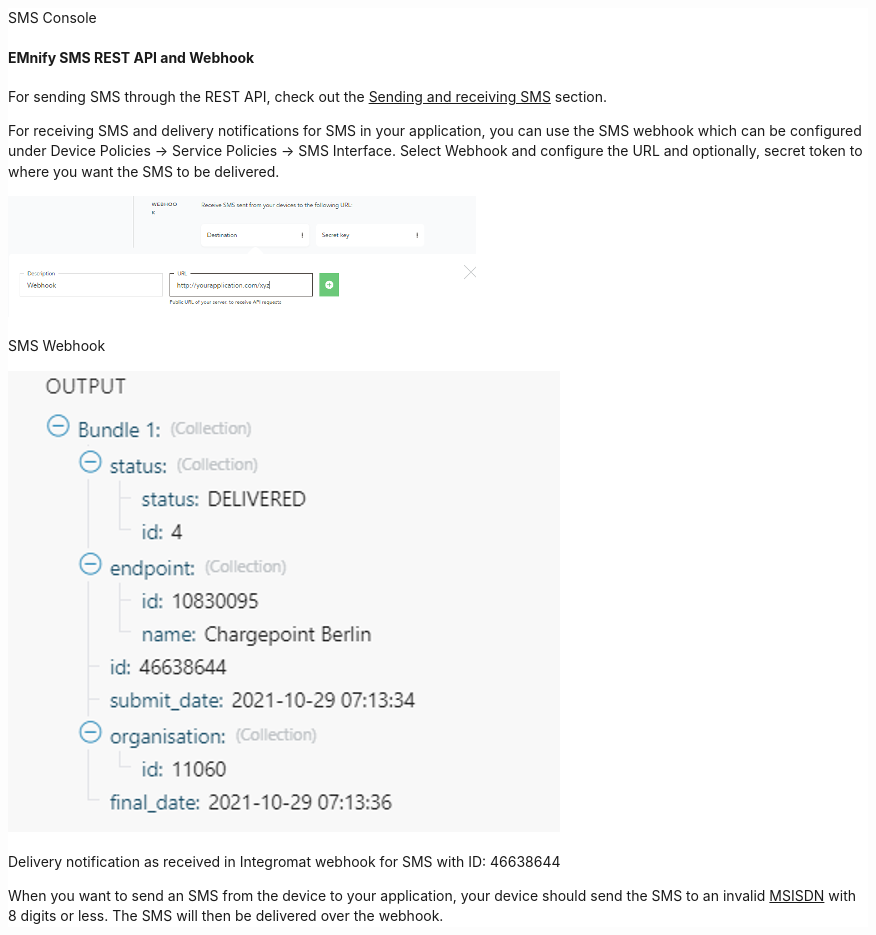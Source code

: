 SMS Console

#### EMnify SMS REST API and Webhook

For sending SMS through the REST API, check out the [Sending and receiving SMS](https://www.emnify.com/developers/documentation#_sending_and_receiving_sms) section.

For receiving SMS and delivery notifications for SMS in your application, you can use the SMS webhook which can be configured under Device Policies → Service Policies → SMS Interface. Select Webhook and configure the URL and optionally, secret token to where you want the SMS to be delivered.

![200](./assets/sms_webhook.png)

SMS Webhook

![200](./assets/delivery_notification.png)

Delivery notification as received in Integromat webhook for SMS with ID: 46638644

When you want to send an SMS from the device to your application, your device should send the SMS to an invalid [MSISDN](https://www.emnify.com/developers/documentation#msisdn) with 8 digits or less. The SMS will then be delivered over the webhook.

